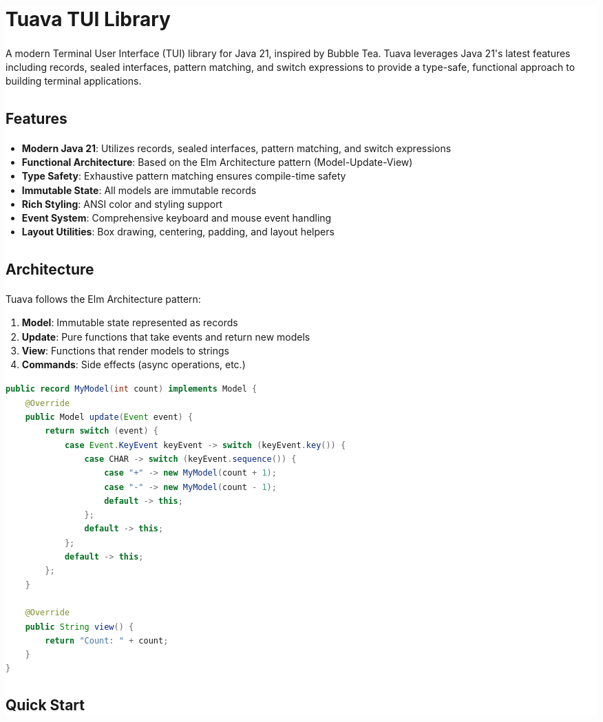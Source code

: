 # Tuava TUI Library

A modern Terminal User Interface (TUI) library for Java 21, inspired by Bubble Tea. Tuava leverages Java 21's latest features including records, sealed interfaces, pattern matching, and switch expressions to provide a type-safe, functional approach to building terminal applications.

## Features

- **Modern Java 21**: Utilizes records, sealed interfaces, pattern matching, and switch expressions
- **Functional Architecture**: Based on the Elm Architecture pattern (Model-Update-View)
- **Type Safety**: Exhaustive pattern matching ensures compile-time safety
- **Immutable State**: All models are immutable records
- **Rich Styling**: ANSI color and styling support
- **Event System**: Comprehensive keyboard and mouse event handling
- **Layout Utilities**: Box drawing, centering, padding, and layout helpers

## Architecture

Tuava follows the Elm Architecture pattern:

1. **Model**: Immutable state represented as records
2. **Update**: Pure functions that take events and return new models  
3. **View**: Functions that render models to strings
4. **Commands**: Side effects (async operations, etc.)

```java
public record MyModel(int count) implements Model {
    @Override
    public Model update(Event event) {
        return switch (event) {
            case Event.KeyEvent keyEvent -> switch (keyEvent.key()) {
                case CHAR -> switch (keyEvent.sequence()) {
                    case "+" -> new MyModel(count + 1);
                    case "-" -> new MyModel(count - 1);
                    default -> this;
                };
                default -> this;
            };
            default -> this;
        };
    }
    
    @Override
    public String view() {
        return "Count: " + count;
    }
}
```

## Quick Start
